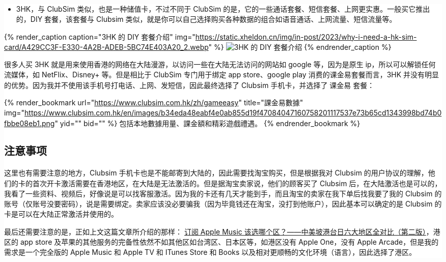 - 3HK，与 ClubSim 类似，也是一种储值卡，不过不同于 ClubSim 的是，它的一些通话套餐、短信套餐、上网更实惠。一般买它推出的，DIY 套餐，该套餐与 Clubsim 类似，就是你可以自己选择购买各种数据的组合如语音通话、上网流量、短信流量等。

{% render_caption caption="3HK 的 DIY 套餐介绍" img="https://static.xheldon.cn/img/in-post/2023/why-i-need-a-hk-sim-card/A429CC3F-E330-4A2B-ADEB-5BC74E403A20_2.webp" %}
![3HK 的 DIY 套餐介绍](https://res.craft.do/user/full/747e0824-8866-cf67-b3ae-2e207380d1f9/doc/D5C77239-58D7-44C3-91DA-EA6E245C4840/A429CC3F-E330-4A2B-ADEB-5BC74E403A20_2/6p4XItIsu9syp5x988QaeG64lYk3dFwDbCFag3gy9Ccz/Image.png)
{% endrender_caption %}

很多人买 3HK 就是用来使用香港的网络在大陆漫游，以访问一些在大陆无法访问的网站如 google 等，因为是原生 ip，所以可以解锁任何流媒体，如 NetFlix、Disney+ 等。但是相比于 ClubSim 专门用于绑定 app store、google play 消费的课金易套餐而言，3HK 并没有明显的优势。因为我并不使用该手机号打电话、上网、发短信，因此最终选择了 Clubsim 手机卡，并选择了 课金易 套餐：

{% render_bookmark url="https://www.clubsim.com.hk/zh/gameeasy" title="課金易數據" img="https://www.clubsim.com.hk/en/images/b34eda48eabf4e0ab855d19f47084047160758201117537e73b65cd1343998bd74b0fbbe08eb1.png" yid="" bid="" %}
包括本地數據用量、課金額和精彩遊戲禮遇。
{% endrender_bookmark %}

## 注意事项

这里也有需要注意的地方，Clubsim 手机卡也是不能邮寄到大陆的，因此需要找淘宝购买，但是根据我对 Clubsim 的用户协议的理解，他们的卡的首次开卡激活需要在香港地区，在大陆是无法激活的。但是据淘宝卖家说，他们的顾客买了 Clubsim 后，在大陆激活也是可以的，我看了一些资料、视频后，好像说是可以找客服激活。因为我的卡还有几天才能到手，而且淘宝的卖家在我下单后找我要了我的 Clubsim 的账号（仅账号没要密码），说是需要绑定。卖家应该没必要骗我（因为毕竟钱还在淘宝，没打到他账户），因此基本可以确定的是 Clubsim 的卡是可以在大陆正常激活并使用的。

最后还需要注意的是，正如上文这篇文章所介绍的那样： [订阅 Apple Music 该选哪个区？——中美坡港台日六大地区全对比（第二版）](https://steppark.net/16357088669226.html)，港区的 app store 及苹果的其他服务的完备性依然不如其他区如台湾区、日本区等，如港区没有 Apple One，没有 Apple Arcade，但是我的需求是一个完全版的 Apple Music 和 Apple TV 和 ITunes Store 和 Books 以及相对更顺畅的文化环境（语言），因此选择了港区。
